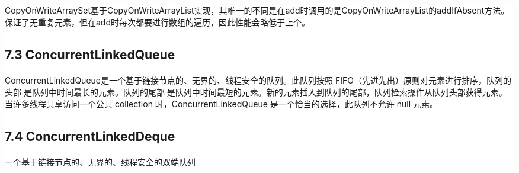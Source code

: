CopyOnWriteArraySet基于CopyOnWriteArrayList实现，其唯一的不同是在add时调用的是CopyOnWriteArrayList的addIfAbsent方法。保证了无重复元素，但在add时每次都要进行数组的遍历，因此性能会略低于上个。

## **7.3 ConcurrentLinkedQueue**

ConcurrentLinkedQueue是一个基于链接节点的、无界的、线程安全的队列。此队列按照 FIFO（先进先出）原则对元素进行排序，队列的头部
是队列中时间最长的元素。队列的尾部 是队列中时间最短的元素。新的元素插入到队列的尾部，队列检索操作从队列头部获得元素。当许多线程共享访问一个公共
collection 时，ConcurrentLinkedQueue 是一个恰当的选择，此队列不允许 null 元素。

## **7.4 ConcurrentLinkedDeque**

一个基于链接节点的、无界的、线程安全的双端队列

